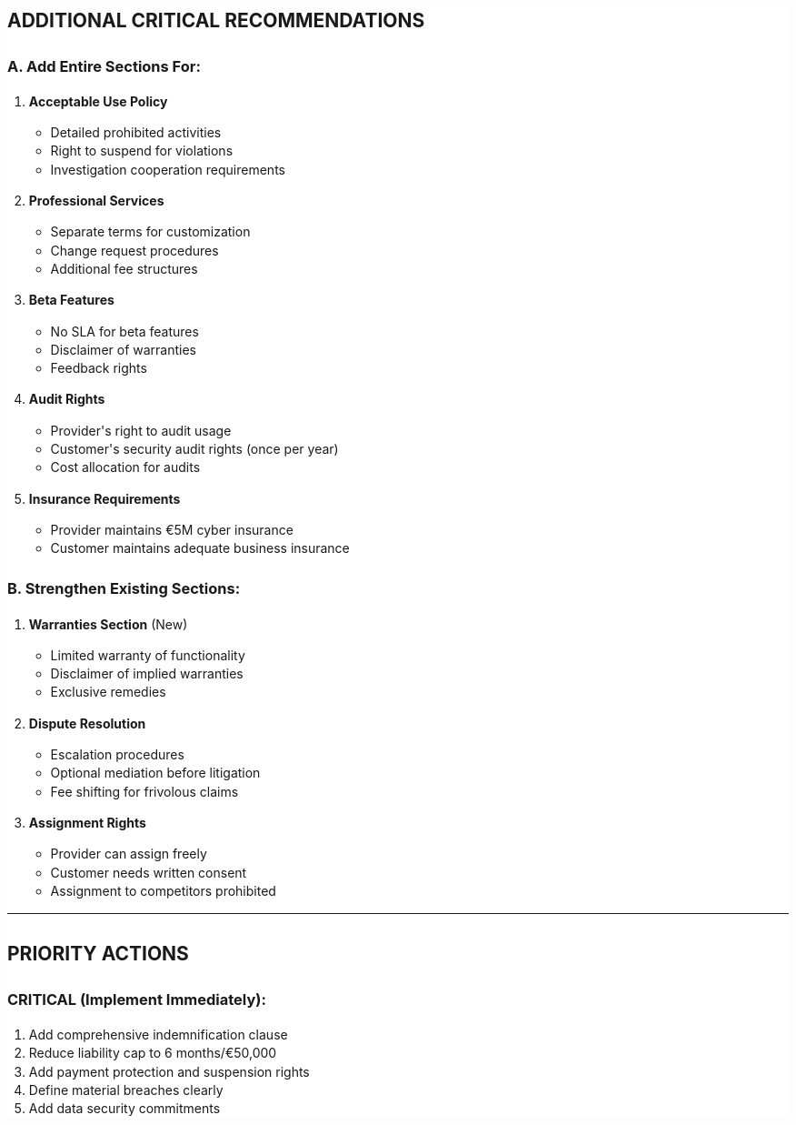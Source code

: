 
## ADDITIONAL CRITICAL RECOMMENDATIONS

### A. Add Entire Sections For:

1. **Acceptable Use Policy**
   - Detailed prohibited activities
   - Right to suspend for violations
   - Investigation cooperation requirements

2. **Professional Services**
   - Separate terms for customization
   - Change request procedures
   - Additional fee structures

3. **Beta Features**
   - No SLA for beta features
   - Disclaimer of warranties
   - Feedback rights

4. **Audit Rights**
   - Provider's right to audit usage
   - Customer's security audit rights (once per year)
   - Cost allocation for audits

5. **Insurance Requirements**
   - Provider maintains €5M cyber insurance
   - Customer maintains adequate business insurance

### B. Strengthen Existing Sections:

1. **Warranties Section** (New)
   - Limited warranty of functionality
   - Disclaimer of implied warranties
   - Exclusive remedies

2. **Dispute Resolution**
   - Escalation procedures
   - Optional mediation before litigation
   - Fee shifting for frivolous claims

3. **Assignment Rights**
   - Provider can assign freely
   - Customer needs written consent
   - Assignment to competitors prohibited

---

## PRIORITY ACTIONS

### CRITICAL (Implement Immediately):
1. Add comprehensive indemnification clause
2. Reduce liability cap to 6 months/€50,000
3. Add payment protection and suspension rights
4. Define material breaches clearly
5. Add data security commitments
